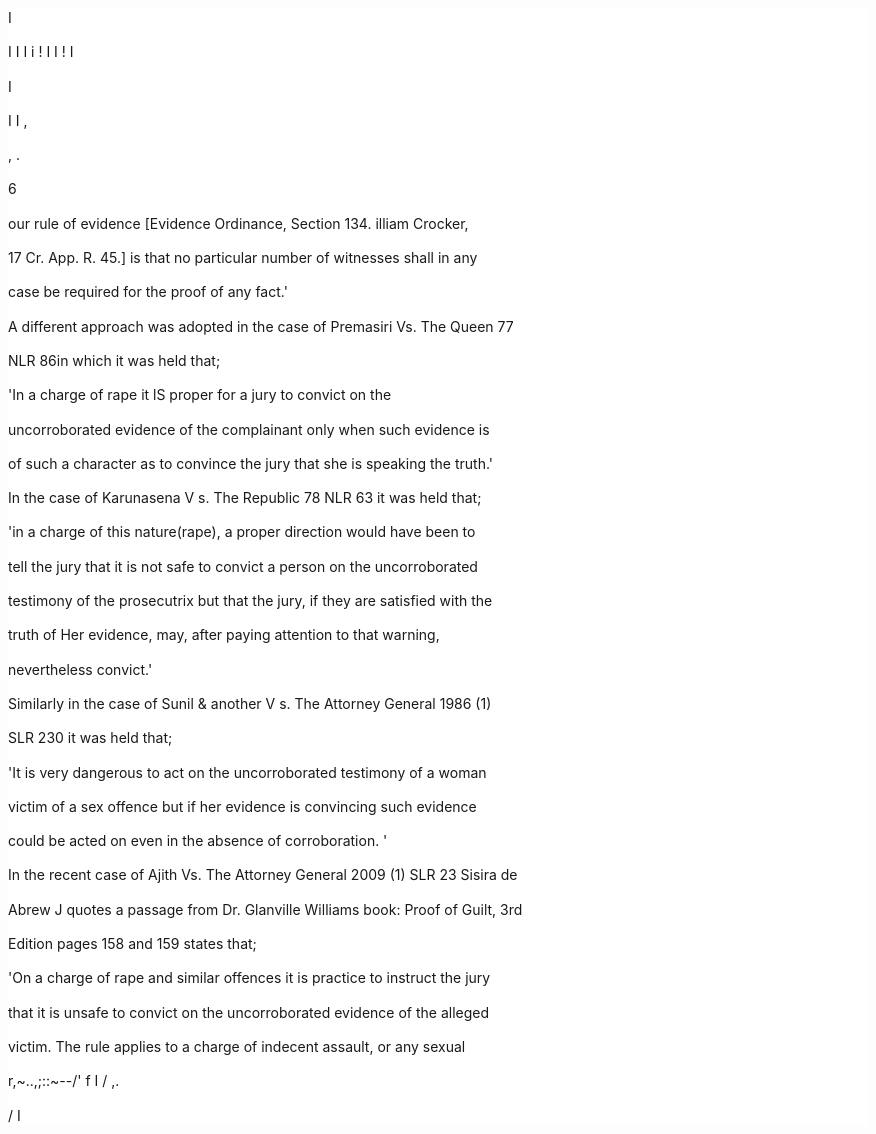 I

I I I i ! I I ! I

I

I I ,

, .

6

our rule of evidence [Evidence Ordinance, Section 134. illiam Crocker,

17 Cr. App. R. 45.] is that no particular number of witnesses shall in any

case be required for the proof of any fact.'

A different approach was adopted in the case of Premasiri Vs. The Queen 77

NLR 86in which it was held that;

'In a charge of rape it lS proper for a jury to convict on the

uncorroborated evidence of the complainant only when such evidence is

of such a character as to convince the jury that she is speaking the truth.'

In the case of Karunasena V s. The Republic 78 NLR 63 it was held that;

'in a charge of this nature(rape), a proper direction would have been to

tell the jury that it is not safe to convict a person on the uncorroborated

testimony of the prosecutrix but that the jury, if they are satisfied with the

truth of Her evidence, may, after paying attention to that warning,

nevertheless convict.'

Similarly in the case of Sunil & another V s. The Attorney General 1986 (1)

SLR 230 it was held that;

'It is very dangerous to act on the uncorroborated testimony of a woman

victim of a sex offence but if her evidence is convincing such evidence

could be acted on even in the absence of corroboration. '

In the recent case of Ajith Vs. The Attorney General 2009 (1) SLR 23 Sisira de

Abrew J quotes a passage from Dr. Glanville Williams book: Proof of Guilt, 3rd

Edition pages 158 and 159 states that;

'On a charge of rape and similar offences it is practice to instruct the jury

that it is unsafe to convict on the uncorroborated evidence of the alleged

victim. The rule applies to a charge of indecent assault, or any sexual

r,~..,;::~--/' f I / ,.

/ I
